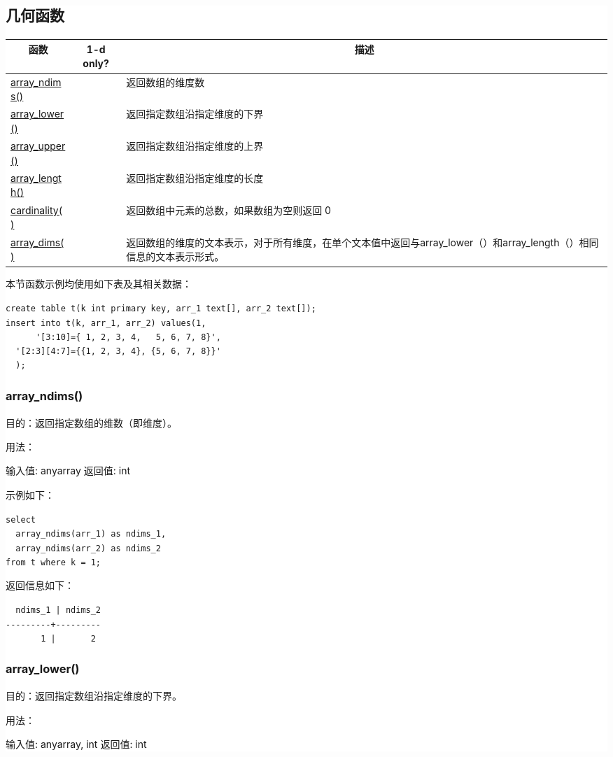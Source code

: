 ## **几何函数**

| 函数                               | 1-d only? | 描述                                                         |
| ---------------------------------- | --------- | ------------------------------------------------------------ |
| [array_ndims()](#_array_ndims())   |           | 返回数组的维度数                                             |
| [array_lower()](#_array_lower())   |           | 返回指定数组沿指定维度的下界                                 |
| [array_upper()](#_array_upper())   |           | 返回指定数组沿指定维度的上界                                 |
| [array_length()](#_array_length()) |           | 返回指定数组沿指定维度的长度                                 |
| [cardinality()](#_cardinality())   |           | 返回数组中元素的总数，如果数组为空则返回 0                   |
| [array_dims()](#_array_dims())     |           | 返回数组的维度的文本表示，对于所有维度，在单个文本值中返回与array_lower（）和array_length（）相同信息的文本表示形式。 |

本节函数示例均使用如下表及其相关数据：

```
create table t(k int primary key, arr_1 text[], arr_2 text[]);
insert into t(k, arr_1, arr_2) values(1,
      '[3:10]={ 1, 2, 3, 4,   5, 6, 7, 8}',
  '[2:3][4:7]={{1, 2, 3, 4}, {5, 6, 7, 8}}'
  );
```

### array_ndims()
目的：返回指定数组的维数（即维度）。

用法：

输入值:       anyarray
返回值:      int

示例如下：

```
select
  array_ndims(arr_1) as ndims_1,
  array_ndims(arr_2) as ndims_2
from t where k = 1;
```

返回信息如下：

```
  ndims_1 | ndims_2
---------+---------
       1 |       2
```

### array_lower()
目的：返回指定数组沿指定维度的下界。

用法：

输入值:       anyarray, int
返回值:      int
